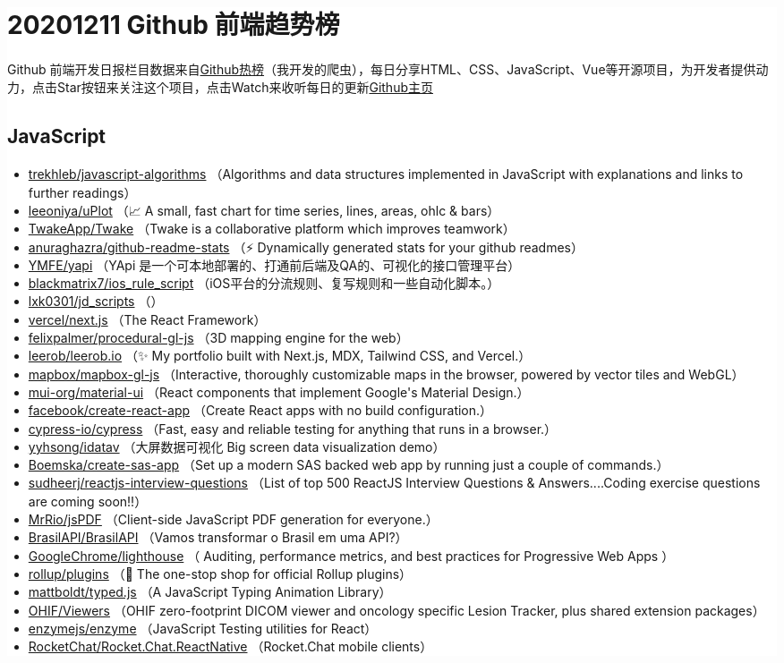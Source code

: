 # 20201211 Github 前端趋势榜

Github 前端开发日报栏目数据来自[Github热榜](http://news.caibaojian.com.cn/)（我开发的爬虫），每日分享HTML、CSS、JavaScript、Vue等开源项目，为开发者提供动力，点击Star按钮来关注这个项目，点击Watch来收听每日的更新[Github主页](https://github.com/kujian/githubTrending)
## JavaScript

* [trekhleb/javascript-algorithms](https://github.com/trekhleb/javascript-algorithms) （Algorithms and data structures implemented in JavaScript with explanations and links to further readings）
* [leeoniya/uPlot](https://github.com/leeoniya/uPlot) （&#x1f4c8; A small, fast chart for time series, lines, areas, ohlc &amp; bars）
* [TwakeApp/Twake](https://github.com/TwakeApp/Twake) （Twake is a collaborative platform which improves teamwork）
* [anuraghazra/github-readme-stats](https://github.com/anuraghazra/github-readme-stats) （&#x26a1; Dynamically generated stats for your github readmes）
* [YMFE/yapi](https://github.com/YMFE/yapi) （YApi 是一个可本地部署的、打通前后端及QA的、可视化的接口管理平台）
* [blackmatrix7/ios_rule_script](https://github.com/blackmatrix7/ios_rule_script) （iOS平台的分流规则、复写规则和一些自动化脚本。）
* [lxk0301/jd_scripts](https://github.com/lxk0301/jd_scripts) （）
* [vercel/next.js](https://github.com/vercel/next.js) （The React Framework）
* [felixpalmer/procedural-gl-js](https://github.com/felixpalmer/procedural-gl-js) （3D mapping engine for the web）
* [leerob/leerob.io](https://github.com/leerob/leerob.io) （&#x2728; My portfolio built with Next.js, MDX, Tailwind CSS, and Vercel.）
* [mapbox/mapbox-gl-js](https://github.com/mapbox/mapbox-gl-js) （Interactive, thoroughly customizable maps in the browser, powered by vector tiles and WebGL）
* [mui-org/material-ui](https://github.com/mui-org/material-ui) （React components that implement Google's Material Design.）
* [facebook/create-react-app](https://github.com/facebook/create-react-app) （Create React apps with no build configuration.）
* [cypress-io/cypress](https://github.com/cypress-io/cypress) （Fast, easy and reliable testing for anything that runs in a browser.）
* [yyhsong/idatav](https://github.com/yyhsong/idatav) （大屏数据可视化 Big screen data visualization demo）
* [Boemska/create-sas-app](https://github.com/Boemska/create-sas-app) （Set up a modern SAS backed web app by running just a couple of commands.）
* [sudheerj/reactjs-interview-questions](https://github.com/sudheerj/reactjs-interview-questions) （List of top 500 ReactJS Interview Questions &amp; Answers....Coding exercise questions are coming soon!!）
* [MrRio/jsPDF](https://github.com/MrRio/jsPDF) （Client-side JavaScript PDF generation for everyone.）
* [BrasilAPI/BrasilAPI](https://github.com/BrasilAPI/BrasilAPI) （Vamos transformar o Brasil em uma API?）
* [GoogleChrome/lighthouse](https://github.com/GoogleChrome/lighthouse) （
        Auditing, performance metrics, and best practices for Progressive Web Apps
      ）
* [rollup/plugins](https://github.com/rollup/plugins) （&#x1f363; The one-stop shop for official Rollup plugins）
* [mattboldt/typed.js](https://github.com/mattboldt/typed.js) （A JavaScript Typing Animation Library）
* [OHIF/Viewers](https://github.com/OHIF/Viewers) （OHIF zero-footprint DICOM viewer and oncology specific Lesion Tracker, plus shared extension packages）
* [enzymejs/enzyme](https://github.com/enzymejs/enzyme) （JavaScript Testing utilities for React）
* [RocketChat/Rocket.Chat.ReactNative](https://github.com/RocketChat/Rocket.Chat.ReactNative) （Rocket.Chat mobile clients）
